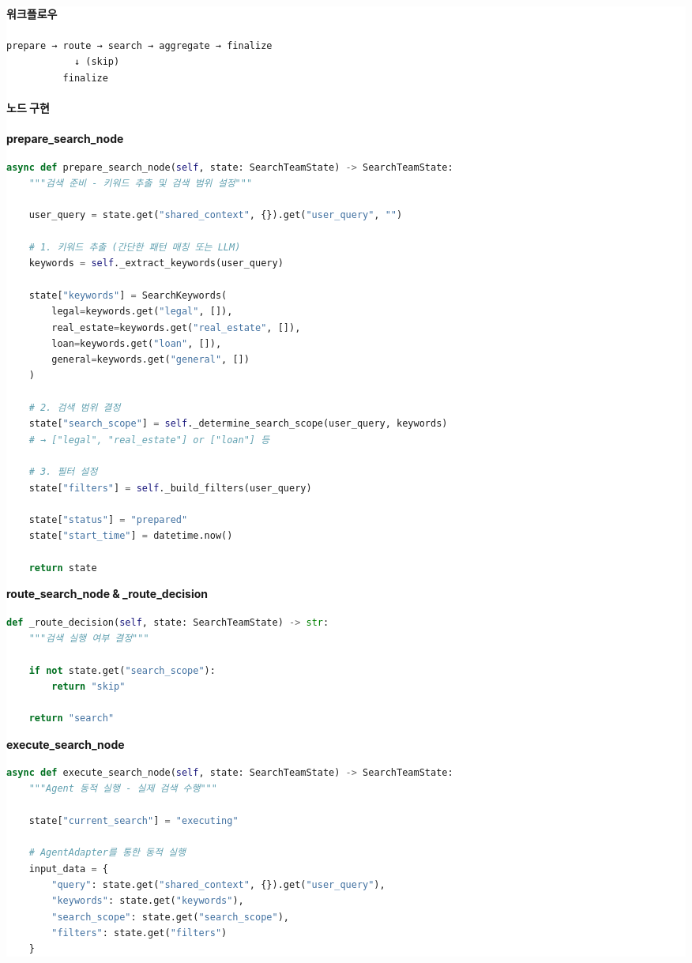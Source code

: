 #### 워크플로우

```
prepare → route → search → aggregate → finalize
            ↓ (skip)
          finalize
```

#### 노드 구현

**prepare_search_node**
```python
async def prepare_search_node(self, state: SearchTeamState) -> SearchTeamState:
    """검색 준비 - 키워드 추출 및 검색 범위 설정"""

    user_query = state.get("shared_context", {}).get("user_query", "")

    # 1. 키워드 추출 (간단한 패턴 매칭 또는 LLM)
    keywords = self._extract_keywords(user_query)

    state["keywords"] = SearchKeywords(
        legal=keywords.get("legal", []),
        real_estate=keywords.get("real_estate", []),
        loan=keywords.get("loan", []),
        general=keywords.get("general", [])
    )

    # 2. 검색 범위 결정
    state["search_scope"] = self._determine_search_scope(user_query, keywords)
    # → ["legal", "real_estate"] or ["loan"] 등

    # 3. 필터 설정
    state["filters"] = self._build_filters(user_query)

    state["status"] = "prepared"
    state["start_time"] = datetime.now()

    return state
```

**route_search_node & _route_decision**
```python
def _route_decision(self, state: SearchTeamState) -> str:
    """검색 실행 여부 결정"""

    if not state.get("search_scope"):
        return "skip"

    return "search"
```

**execute_search_node**
```python
async def execute_search_node(self, state: SearchTeamState) -> SearchTeamState:
    """Agent 동적 실행 - 실제 검색 수행"""

    state["current_search"] = "executing"

    # AgentAdapter를 통한 동적 실행
    input_data = {
        "query": state.get("shared_context", {}).get("user_query"),
        "keywords": state.get("keywords"),
        "search_scope": state.get("search_scope"),
        "filters": state.get("filters")
    }

```